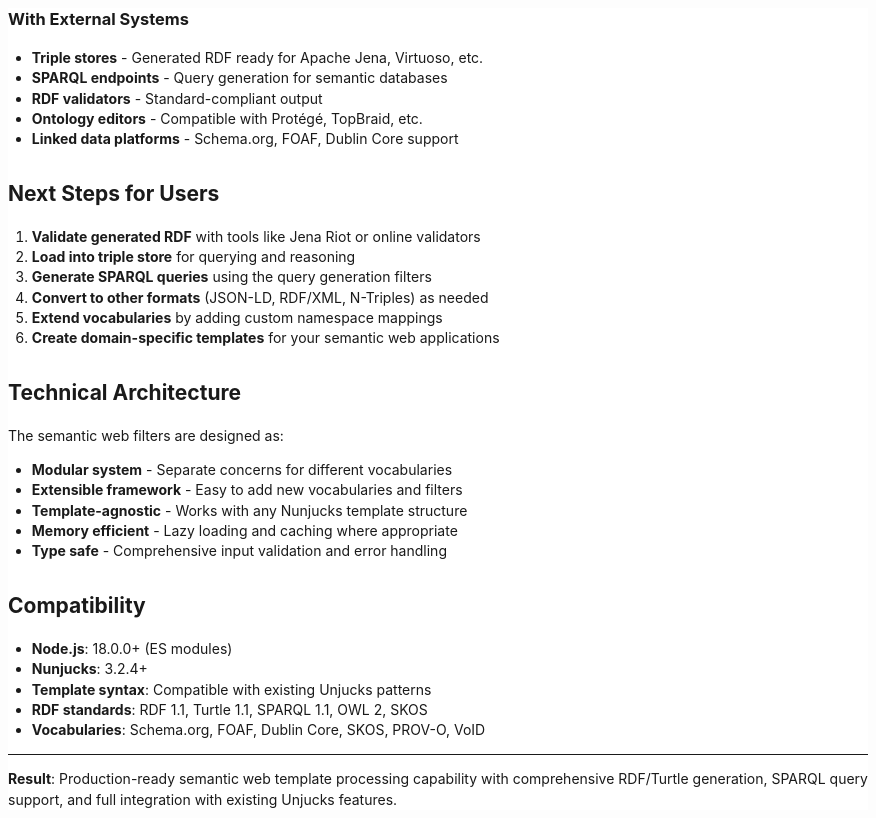 ### With External Systems
- **Triple stores** - Generated RDF ready for Apache Jena, Virtuoso, etc.
- **SPARQL endpoints** - Query generation for semantic databases  
- **RDF validators** - Standard-compliant output
- **Ontology editors** - Compatible with Protégé, TopBraid, etc.
- **Linked data platforms** - Schema.org, FOAF, Dublin Core support

## Next Steps for Users

1. **Validate generated RDF** with tools like Jena Riot or online validators
2. **Load into triple store** for querying and reasoning
3. **Generate SPARQL queries** using the query generation filters
4. **Convert to other formats** (JSON-LD, RDF/XML, N-Triples) as needed
5. **Extend vocabularies** by adding custom namespace mappings
6. **Create domain-specific templates** for your semantic web applications

## Technical Architecture

The semantic web filters are designed as:
- **Modular system** - Separate concerns for different vocabularies
- **Extensible framework** - Easy to add new vocabularies and filters
- **Template-agnostic** - Works with any Nunjucks template structure
- **Memory efficient** - Lazy loading and caching where appropriate
- **Type safe** - Comprehensive input validation and error handling

## Compatibility

- **Node.js**: 18.0.0+ (ES modules)
- **Nunjucks**: 3.2.4+ 
- **Template syntax**: Compatible with existing Unjucks patterns
- **RDF standards**: RDF 1.1, Turtle 1.1, SPARQL 1.1, OWL 2, SKOS
- **Vocabularies**: Schema.org, FOAF, Dublin Core, SKOS, PROV-O, VoID

---

**Result**: Production-ready semantic web template processing capability with comprehensive RDF/Turtle generation, SPARQL query support, and full integration with existing Unjucks features.